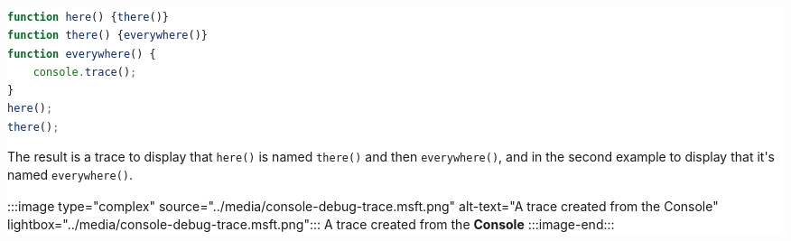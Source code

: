 ```javascript
function here() {there()}
function there() {everywhere()}
function everywhere() {
    console.trace();
}
here();
there();
```

The result is a trace to display that `here()` is named `there()` and then `everywhere()`, and in the second example to display that it's named `everywhere()`.

:::image type="complex" source="../media/console-debug-trace.msft.png" alt-text="A trace created from the Console" lightbox="../media/console-debug-trace.msft.png":::
   A trace created from the **Console**
:::image-end:::




[LookupErrorsWebFromConsole]: index.md#look-up-error-messages-on-the-web-from-the-console "Look up error messages on the web from the Console - Use the Console | Microsoft Docs"
[GithubMicrosoftedgeDevtoolssamplesConsoleErrorHtml]: https://microsoftedge.github.io/DevToolsSamples/console/error.html "JavaScript error reported in the Console tool | GitHub"
[GithubMicrosoftedgeDevtoolssamplesConsoleErrorAssertHtml]: https://microsoftedge.github.io/DevToolsSamples/console/error-assert.html "Creating error reports and assertions in Console | GitHub"
[GithubMicrosoftedgeDevtoolssamplesConsoleNetworkErrorHtml]: https://microsoftedge.github.io/DevToolsSamples/console/network-error.html "Network error reported in Console | GitHub"
[GithubMicrosoftedgeDevtoolssamplesConsoleNetworkErrorFixedHtml]: https://microsoftedge.github.io/DevToolsSamples/console/network-error-fixed.html "Fixed network error reported in Console | GitHub"
[GithubMicrosoftedgeDevtoolssamplesConsoleNetworkErrorReportedHtml]: https://microsoftedge.github.io/DevToolsSamples/console/network-error-reported.html "Network error reporting in Console and UI | GitHub"
[GithubMicrosoftedgeDevtoolssamplesConsoleTraceHtml]: https://microsoftedge.github.io/DevToolsSamples/console/trace.html "Creating traces in Console | GitHub"
